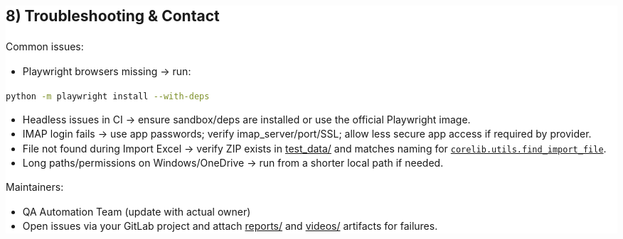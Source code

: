 ## 8) Troubleshooting & Contact
Common issues:
- Playwright browsers missing → run:
```bash
python -m playwright install --with-deps
```
- Headless issues in CI → ensure sandbox/deps are installed or use the official Playwright image.
- IMAP login fails → use app passwords; verify imap_server/port/SSL; allow less secure app access if required by provider.
- File not found during Import Excel → verify ZIP exists in [test_data/](test_data) and matches naming for [`corelib.utils.find_import_file`](corelib/utils.py).
- Long paths/permissions on Windows/OneDrive → run from a shorter local path if needed.

Maintainers:
- QA Automation Team (update with actual owner)
- Open issues via your GitLab project and attach [reports/](reports) and [videos/](videos) artifacts for failures.
